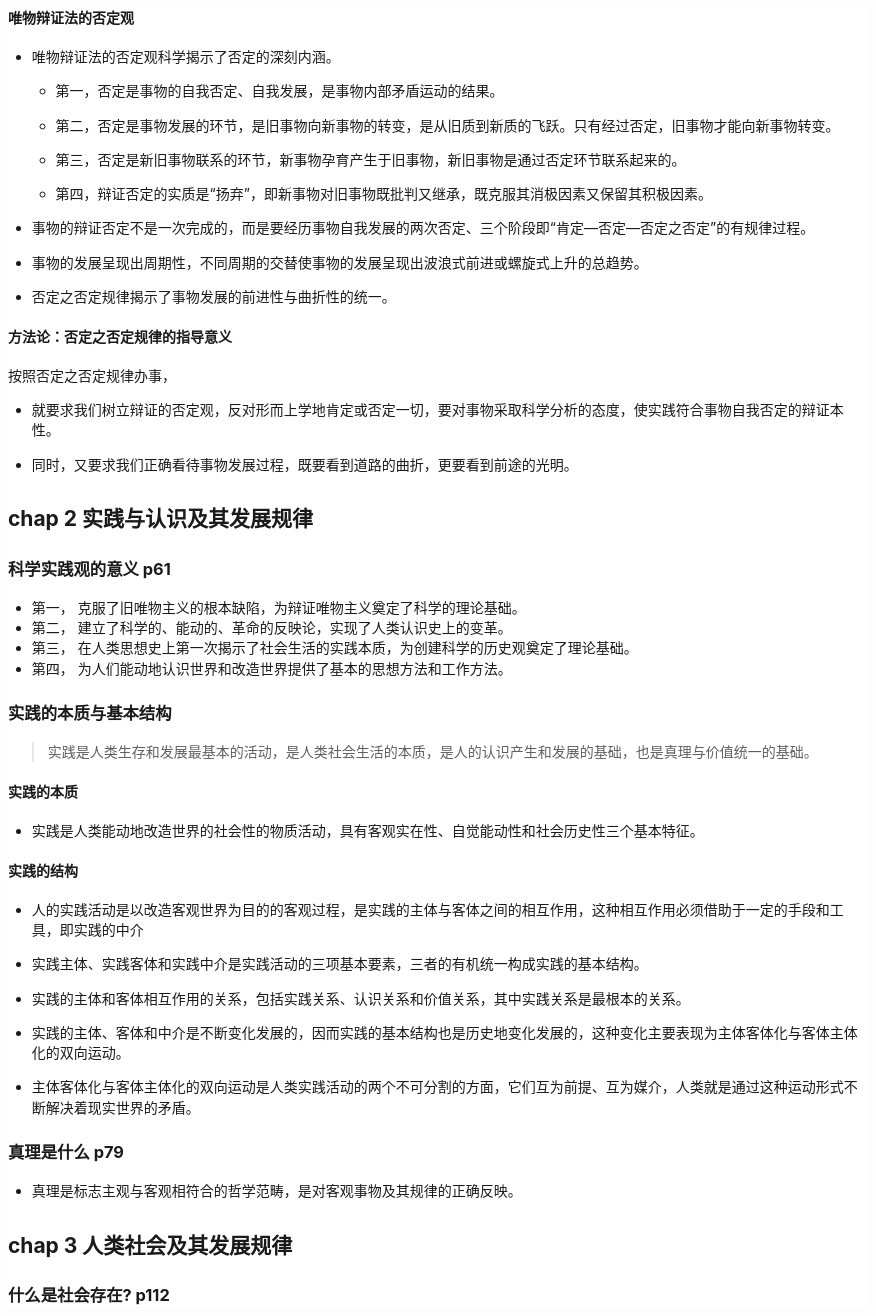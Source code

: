#### 唯物辩证法的否定观

- 唯物辩证法的否定观科学揭示了否定的深刻内涵。

  - 第一，否定是事物的自我否定、自我发展，是事物内部矛盾运动的结果。

  - 第二，否定是事物发展的环节，是旧事物向新事物的转变，是从旧质到新质的飞跃。只有经过否定，旧事物才能向新事物转变。

  - 第三，否定是新旧事物联系的环节，新事物孕育产生于旧事物，新旧事物是通过否定环节联系起来的。

  - 第四，辩证否定的实质是“扬弃”，即新事物对旧事物既批判又继承，既克服其消极因素又保留其积极因素。
- 事物的辩证否定不是一次完成的，而是要经历事物自我发展的两次否定、三个阶段即“肯定—否定—否定之否定”的有规律过程。
- 事物的发展呈现出周期性，不同周期的交替使事物的发展呈现出波浪式前进或螺旋式上升的总趋势。
- 否定之否定规律揭示了事物发展的前进性与曲折性的统一。

#### 方法论：否定之否定规律的指导意义

按照否定之否定规律办事，

- 就要求我们树立辩证的否定观，反对形而上学地肯定或否定一切，要对事物采取科学分析的态度，使实践符合事物自我否定的辩证本性。

- 同时，又要求我们正确看待事物发展过程，既要看到道路的曲折，更要看到前途的光明。

## chap 2  实践与认识及其发展规律

### 科学实践观的意义 p61

- 第一，  克服了旧唯物主义的根本缺陷，为辩证唯物主义奠定了科学的理论基础。
- 第二，  建立了科学的、能动的、革命的反映论，实现了人类认识史上的变革。
- 第三，  在人类思想史上第一次揭示了社会生活的实践本质，为创建科学的历史观奠定了理论基础。
- 第四，  为人们能动地认识世界和改造世界提供了基本的思想方法和工作方法。

### 实践的本质与基本结构

> 实践是人类生存和发展最基本的活动，是人类社会生活的本质，是人的认识产生和发展的基础，也是真理与价值统一的基础。

#### 实践的本质

- 实践是人类能动地改造世界的社会性的物质活动，具有客观实在性、自觉能动性和社会历史性三个基本特征。

#### 实践的结构

- 人的实践活动是以改造客观世界为目的的客观过程，是实践的主体与客体之间的相互作用，这种相互作用必须借助于一定的手段和工具，即实践的中介

- 实践主体、实践客体和实践中介是实践活动的三项基本要素，三者的有机统一构成实践的基本结构。
- 实践的主体和客体相互作用的关系，包括实践关系、认识关系和价值关系，其中实践关系是最根本的关系。
- 实践的主体、客体和中介是不断变化发展的，因而实践的基本结构也是历史地变化发展的，这种变化主要表现为主体客体化与客体主体化的双向运动。
- 主体客体化与客体主体化的双向运动是人类实践活动的两个不可分割的方面，它们互为前提、互为媒介，人类就是通过这种运动形式不断解决着现实世界的矛盾。

### 真理是什么  p79

- 真理是标志主观与客观相符合的哲学范畴，是对客观事物及其规律的正确反映。

## chap 3 人类社会及其发展规律

### 什么是社会存在? p112
